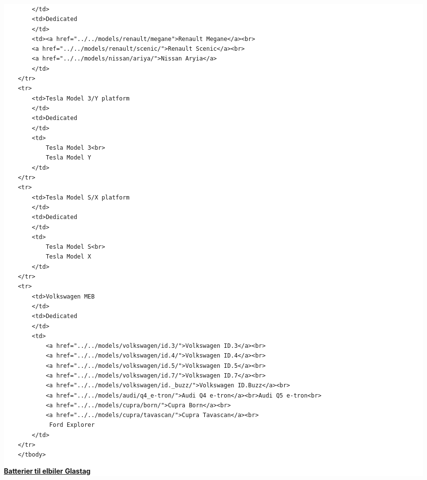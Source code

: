             </td>
            <td>Dedicated
            </td>
            <td><a href="../../models/renault/megane">Renault Megane</a><br>
            <a href="../../models/renault/scenic/">Renault Scenic</a><br>
            <a href="../../models/nissan/ariya/">Nissan Aryia</a>
            </td>
        </tr>
        <tr>
            <td>Tesla Model 3/Y platform
            </td>
            <td>Dedicated
            </td>
            <td>
                Tesla Model 3<br>
                Tesla Model Y
            </td>
        </tr>
        <tr>
            <td>Tesla Model S/X platform
            </td>
            <td>Dedicated
            </td>
            <td>
                Tesla Model S<br>
                Tesla Model X
            </td>
        </tr>
        <tr>
            <td>Volkswagen MEB
            </td>
            <td>Dedicated
            </td>
            <td>
                <a href="../../models/volkswagen/id.3/">Volkswagen ID.3</a><br>
                <a href="../../models/volkswagen/id.4/">Volkswagen ID.4</a><br>
                <a href="../../models/volkswagen/id.5/">Volkswagen ID.5</a><br>
                <a href="../../models/volkswagen/id.7/">Volkswagen ID.7</a><br>
                <a href="../../models/volkswagen/id._buzz/">Volkswagen ID.Buzz</a><br>
                <a href="../../models/audi/q4_e-tron/">Audi Q4 e-tron</a><br>Audi Q5 e-tron<br>
                <a href="../../models/cupra/born/">Cupra Born</a><br>
                <a href="../../models/cupra/tavascan/">Cupra Tavascan</a><br>
                 Ford Explorer
            </td>
        </tr>
        </tbody>
</table>


<div class="mt-3 mb-3">
     <a href="../battery/" class="text-decoration-none text-black"><strong><i class="bi-arrow-left"></i> Batterier til elbiler</strong> </a>
     <a href="../glastag/" class="text-decoration-none text-black float-end"><strong>Glastag <i class="bi-arrow-right"></i></strong></a>
</div>